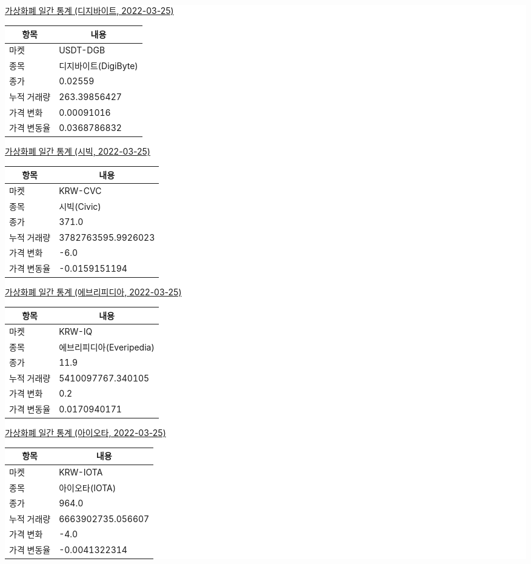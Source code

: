 
[가상화폐 일간 통계 (디지바이트, 2022-03-25)](target_dir/2022-03-25/USDT-DGB-daily-candle-10days.html)

|항목|내용|
|--|--|
|마켓|USDT-DGB|
|종목|디지바이트(DigiByte)|
|종가|0.02559|
|누적 거래량|263.39856427|
|가격 변화|0.00091016|
|가격 변동율|0.0368786832|


[가상화폐 일간 통계 (시빅, 2022-03-25)](target_dir/2022-03-25/KRW-CVC-daily-candle-10days.html)

|항목|내용|
|--|--|
|마켓|KRW-CVC|
|종목|시빅(Civic)|
|종가|371.0|
|누적 거래량|3782763595.9926023|
|가격 변화|-6.0|
|가격 변동율|-0.0159151194|


[가상화폐 일간 통계 (에브리피디아, 2022-03-25)](target_dir/2022-03-25/KRW-IQ-daily-candle-10days.html)

|항목|내용|
|--|--|
|마켓|KRW-IQ|
|종목|에브리피디아(Everipedia)|
|종가|11.9|
|누적 거래량|5410097767.340105|
|가격 변화|0.2|
|가격 변동율|0.0170940171|


[가상화폐 일간 통계 (아이오타, 2022-03-25)](target_dir/2022-03-25/KRW-IOTA-daily-candle-10days.html)

|항목|내용|
|--|--|
|마켓|KRW-IOTA|
|종목|아이오타(IOTA)|
|종가|964.0|
|누적 거래량|6663902735.056607|
|가격 변화|-4.0|
|가격 변동율|-0.0041322314|
